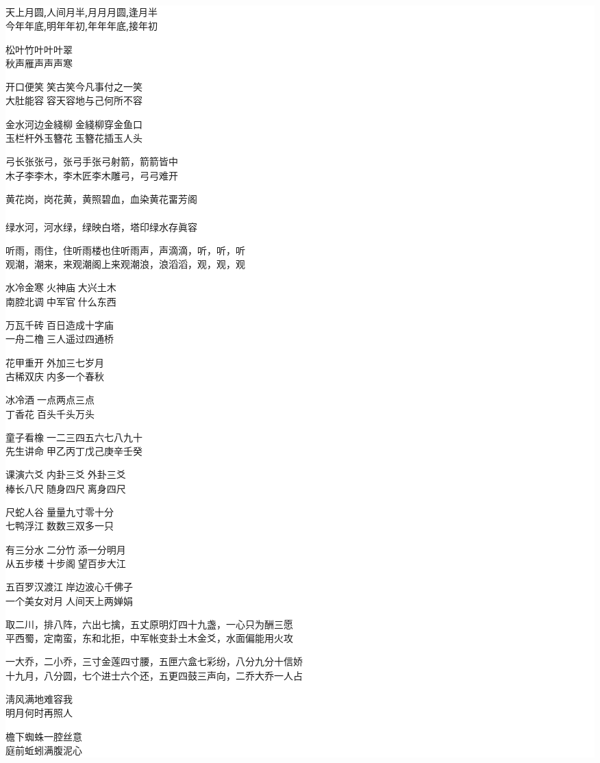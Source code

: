 天上月圆,人间月半,月月月圆,逢月半<br>
今年年底,明年年初,年年年底,接年初<br>

松叶竹叶叶叶翠<br>
秋声雁声声声寒<br>

开口便笑 笑古笑今凡事付之一笑<br>
大肚能容 容天容地与己何所不容<br>

金水河边金綫柳 金綫柳穿金鱼口<br>
玉栏杆外玉簪花 玉簪花插玉人头<br>

弓长张张弓，张弓手张弓射箭，箭箭皆中<br>
木子李李木，李木匠李木雕弓，弓弓难开<br>

黄花岗，岗花黄，黄照碧血，血染黄花畱芳阁<br><br>
绿水河，河水绿，绿映白塔，塔印绿水存眞容<br>

听雨，雨住，住听雨楼也住听雨声，声滴滴，听，听，听<br>
观潮，潮来，来观潮阁上来观潮浪，浪滔滔，观，观，观<br>

水冷金寒 火神庙 大兴土木<br>
南腔北调 中军官 什么东西<br>

万瓦千砖 百日造成十字庙<br>
一舟二櫓 三人遥过四通桥<br>

花甲重开 外加三七岁月<br>
古稀双庆 内多一个春秋<br>

冰冷酒 一点两点三点<br>
丁香花 百头千头万头<br>

童子看橡 一二三四五六七八九十<br>
先生讲命 甲乙丙丁戊己庚辛壬癸<br>

课演六爻 内卦三爻 外卦三爻<br>
棒长八尺 随身四尺 离身四尺<br>

尺蛇人谷 量量九寸零十分<br>
七鸭浮江 数数三双多一只<br>

有三分水 二分竹 添一分明月<br>
从五步楼 十步阁 望百步大江<br>

五百罗汉渡江 岸边波心千佛子<br>
一个美女对月 人间天上两婵娟<br>

取二川，排八阵，六出七擒，五丈原明灯四十九盏，一心只为酬三愿<br>
平西蜀，定南蛮，东和北拒，中军帐变卦土木金爻，水面偏能用火攻<br>

一大乔，二小乔，三寸金莲四寸腰，五匣六盒七彩纷，八分九分十信娇<br>
十九月，八分圆，七个进士六个还，五更四鼓三声向，二乔大乔一人占<br>

淸风满地难容我<br>
明月何时再照人<br>

檐下蜘蛛一腔丝意<br>
庭前蚯蚓满腹泥心<br>
